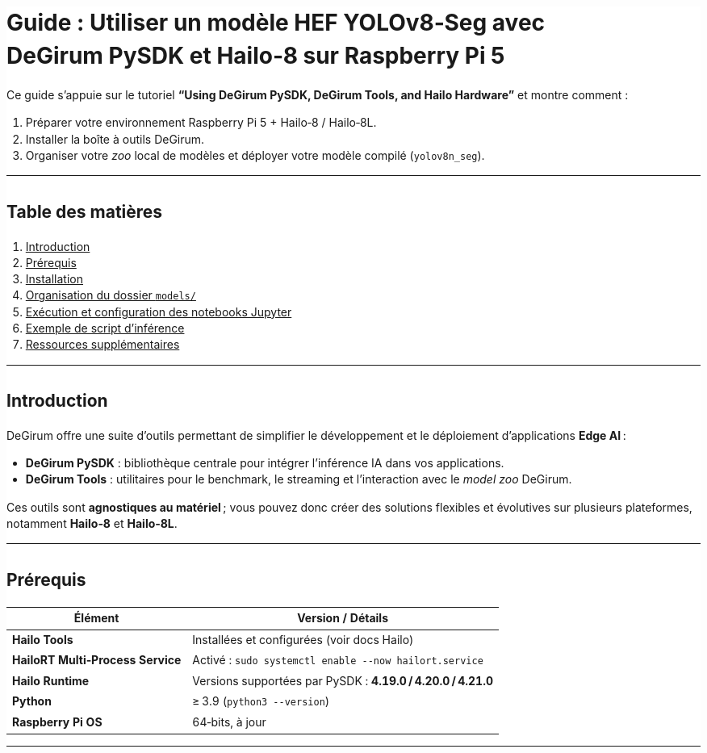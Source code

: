 # Guide : Utiliser un modèle HEF YOLOv8‑Seg avec DeGirum PySDK et Hailo‑8 sur Raspberry Pi 5

Ce guide s’appuie sur le tutoriel **“Using DeGirum PySDK, DeGirum Tools, and Hailo Hardware”** et montre comment :

1. Préparer votre environnement Raspberry Pi 5 + Hailo‑8 / Hailo‑8L.
2. Installer la boîte à outils DeGirum.
3. Organiser votre *zoo* local de modèles et déployer votre modèle compilé (`yolov8n_seg`).

---

## Table des matières

1. [Introduction](#introduction)
2. [Prérequis](#prérequis)
3. [Installation](#installation)
4. [Organisation du dossier `models/`](#organisation-du-dossier-models)
5. [Exécution et configuration des notebooks Jupyter](#exécution-et-configuration-des-notebooks-jupyter)
6. [Exemple de script d’inférence](#exemple-de-script-dinférence)
7. [Ressources supplémentaires](#ressources-supplémentaires)

---

## Introduction

DeGirum offre une suite d’outils permettant de simplifier le développement et le déploiement d’applications **Edge AI** :

* **DeGirum PySDK** : bibliothèque centrale pour intégrer l’inférence IA dans vos applications.
* **DeGirum Tools** : utilitaires pour le benchmark, le streaming et l’interaction avec le *model zoo* DeGirum.

Ces outils sont **agnostiques au matériel** ; vous pouvez donc créer des solutions flexibles et évolutives sur plusieurs plateformes, notamment **Hailo‑8** et **Hailo‑8L**.

---

## Prérequis

| Élément                           | Version / Détails                                            |
| --------------------------------- | ------------------------------------------------------------ |
| **Hailo Tools**                   | Installées et configurées (voir docs Hailo)                  |
| **HailoRT Multi‑Process Service** | Activé : `sudo systemctl enable --now hailort.service`       |
| **Hailo Runtime**                 | Versions supportées par PySDK : **4.19.0 / 4.20.0 / 4.21.0** |
| **Python**                        | ≥ 3.9 (`python3 --version`)                                  |
| **Raspberry Pi OS**               | 64‑bits, à jour                                              |

---